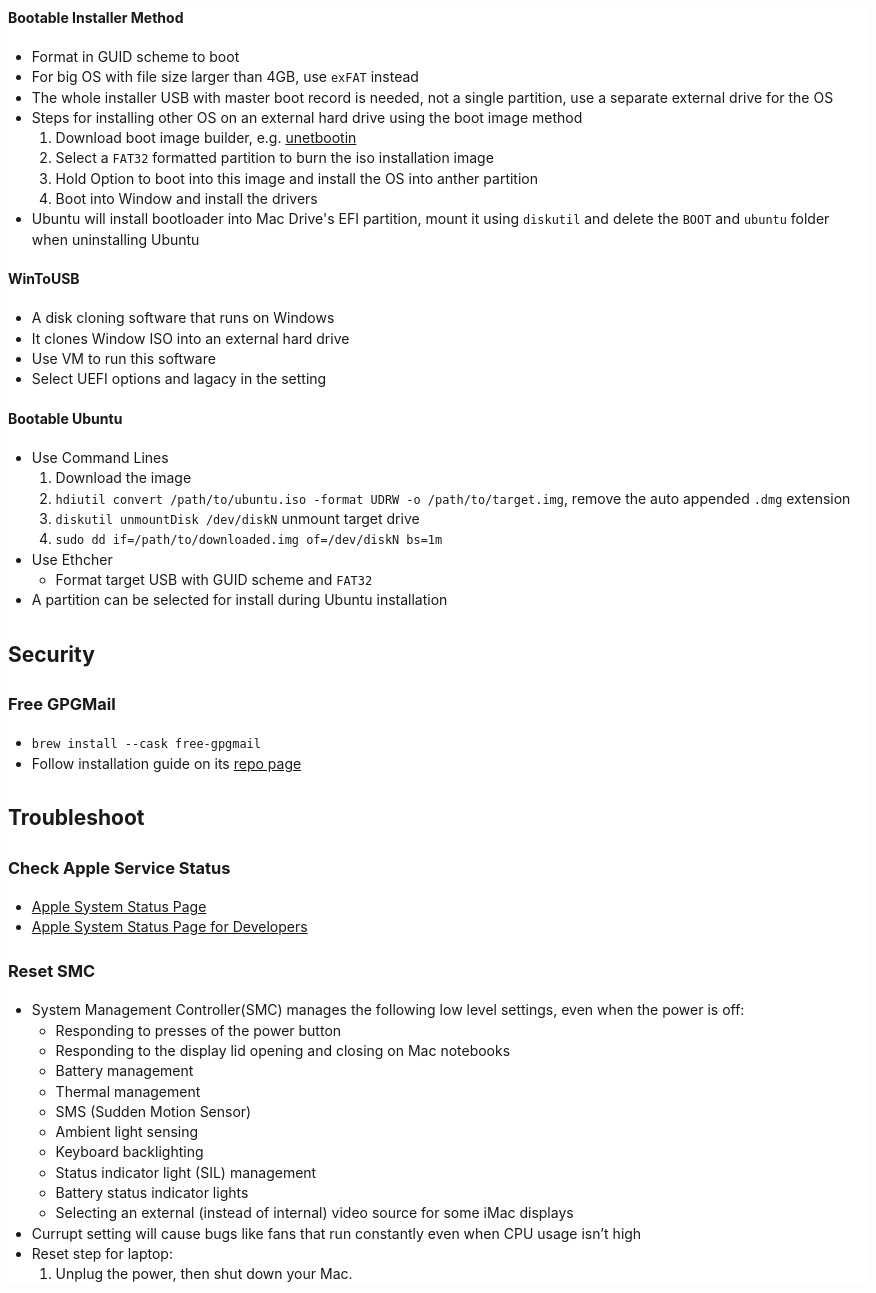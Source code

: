 #### Bootable Installer Method

- Format in GUID scheme to boot
- For big OS with file size larger than 4GB, use `exFAT` instead
- The whole installer USB with master boot record is needed, not a single partition, use a separate external drive for the OS
- Steps for installing other OS on an external hard drive using the boot image method
  1. Download boot image builder, e.g. [unetbootin](https://unetbootin.github.io/)
  2. Select a `FAT32` formatted partition to burn the iso installation image
  3. Hold Option to boot into this image and install the OS into anther partition
  4. Boot into Window and install the drivers
- Ubuntu will install bootloader into Mac Drive's EFI partition, mount it using `diskutil` and delete the `BOOT` and `ubuntu` folder when uninstalling Ubuntu

#### WinToUSB

- A disk cloning software that runs on Windows
- It clones Window ISO into an external hard drive
- Use VM to run this software
- Select UEFI options and lagacy in the setting

#### Bootable Ubuntu

- Use Command Lines
  1. Download the image
  2. `hdiutil convert /path/to/ubuntu.iso -format UDRW -o /path/to/target.img`, remove the auto appended `.dmg` extension
  3. `diskutil unmountDisk /dev/diskN` unmount target drive
  4. `sudo dd if=/path/to/downloaded.img of=/dev/diskN bs=1m`
- Use Ethcher
  - Format target USB with GUID scheme and `FAT32`
- A partition can be selected for install during Ubuntu installation

## Security

### Free GPGMail

- `brew install --cask free-gpgmail`
- Follow installation guide on its [repo page](https://github.com/Free-GPGMail/Free-GPGMail)

## Troubleshoot

### Check Apple Service Status

- [Apple System Status Page](https://www.apple.com/uk/support/systemstatus/)
- [Apple System Status Page for Developers](https://developer.apple.com/system-status/)

### Reset SMC

- System Management Controller(SMC) manages the following low level settings, even when the power is off:
  - Responding to presses of the power button
  - Responding to the display lid opening and closing on Mac notebooks
  - Battery management
  - Thermal management
  - SMS (Sudden Motion Sensor)
  - Ambient light sensing
  - Keyboard backlighting
  - Status indicator light (SIL) management
  - Battery status indicator lights
  - Selecting an external (instead of internal) video source for some iMac displays
- Currupt setting will cause bugs like fans that run constantly even when CPU usage isn’t high
- Reset step for laptop:
  1. Unplug the power, then shut down your Mac.